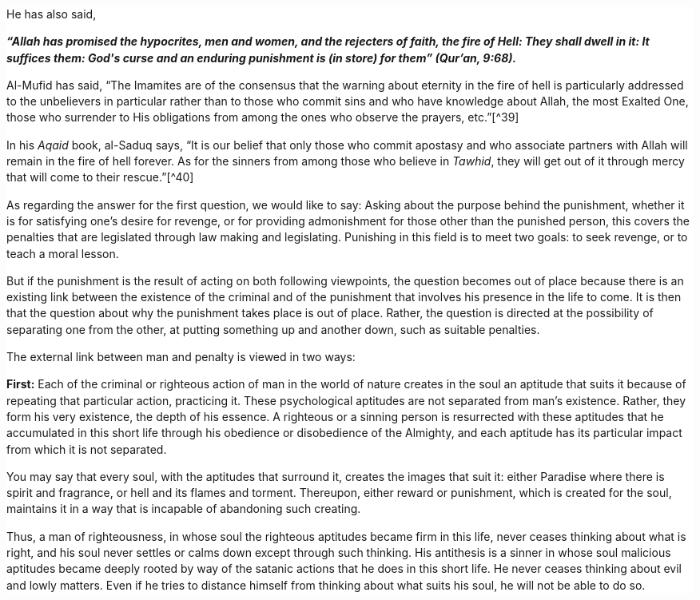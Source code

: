 He has also said,

***“Allah has promised the hypocrites, men and women, and the rejecters
of faith, the fire of Hell: They shall dwell in it: It suffices them:
God's curse and an enduring punishment is (in store) for them” (Qur’an,
9:68).***

Al-Mufid has said, “The Imamites are of the consensus that the warning
about eternity in the fire of hell is particularly addressed to the
unbelievers in particular rather than to those who commit sins and who
have knowledge about Allah, the most Exalted One, those who surrender to
His obligations from among the ones who observe the prayers, etc.”[^39]

In his *Aqaid* book, al-Saduq says, “It is our belief that only those
who commit apostasy and who associate partners with Allah will remain in
the fire of hell forever. As for the sinners from among those who
believe in *Tawhid*, they will get out of it through mercy that will
come to their rescue.”[^40]

As regarding the answer for the first question, we would like to say:
Asking about the purpose behind the punishment, whether it is for
satisfying one’s desire for revenge, or for providing admonishment for
those other than the punished person, this covers the penalties that are
legislated through law making and legislating. Punishing in this field
is to meet two goals: to seek revenge, or to teach a moral lesson.

But if the punishment is the result of acting on both following
viewpoints, the question becomes out of place because there is an
existing link between the existence of the criminal and of the
punishment that involves his presence in the life to come. It is then
that the question about why the punishment takes place is out of place.
Rather, the question is directed at the possibility of separating one
from the other, at putting something up and another down, such as
suitable penalties.

The external link between man and penalty is viewed in two ways:

**First:** Each of the criminal or righteous action of man in the world
of nature creates in the soul an aptitude that suits it because of
repeating that particular action, practicing it. These psychological
aptitudes are not separated from man’s existence. Rather, they form his
very existence, the depth of his essence. A righteous or a sinning
person is resurrected with these aptitudes that he accumulated in this
short life through his obedience or disobedience of the Almighty, and
each aptitude has its particular impact from which it is not separated.

You may say that every soul, with the aptitudes that surround it,
creates the images that suit it: either Paradise where there is spirit
and fragrance, or hell and its flames and torment. Thereupon, either
reward or punishment, which is created for the soul, maintains it in a
way that is incapable of abandoning such creating.

Thus, a man of righteousness, in whose soul the righteous aptitudes
became firm in this life, never ceases thinking about what is right, and
his soul never settles or calms down except through such thinking. His
antithesis is a sinner in whose soul malicious aptitudes became deeply
rooted by way of the satanic actions that he does in this short life. He
never ceases thinking about evil and lowly matters. Even if he tries to
distance himself from thinking about what suits his soul, he will not be
able to do so.

